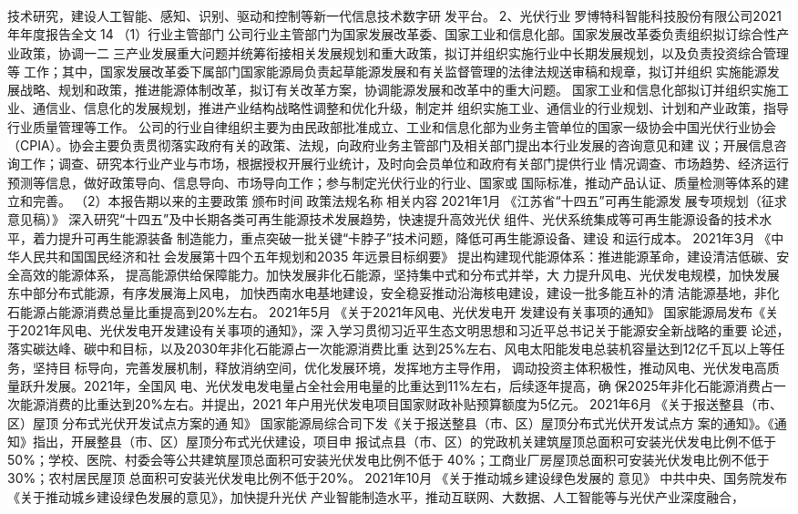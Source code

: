 技术研究，建设人工智能、感知、识别、驱动和控制等新一代信息技术数字研
发平台。
2、光伏行业
罗博特科智能科技股份有限公司2021年年度报告全文
14
（1）行业主管部门
公司行业主管部门为国家发展改革委、国家工业和信息化部。国家发展改革委负责组织拟订综合性产业政策，协调一二
三产业发展重大问题并统筹衔接相关发展规划和重大政策，拟订并组织实施行业中长期发展规划，以及负责投资综合管理等
工作；其中，国家发展改革委下属部门国家能源局负责起草能源发展和有关监督管理的法律法规送审稿和规章，拟订并组织
实施能源发展战略、规划和政策，推进能源体制改革，拟订有关改革方案，协调能源发展和改革中的重大问题。
国家工业和信息化部拟订并组织实施工业、通信业、信息化的发展规划，推进产业结构战略性调整和优化升级，制定并
组织实施工业、通信业的行业规划、计划和产业政策，指导行业质量管理等工作。
公司的行业自律组织主要为由民政部批准成立、工业和信息化部为业务主管单位的国家一级协会中国光伏行业协会
（CPIA）。协会主要负责贯彻落实政府有关的政策、法规，向政府业务主管部门及相关部门提出本行业发展的咨询意见和建
议；开展信息咨询工作；调查、研究本行业产业与市场，根据授权开展行业统计，及时向会员单位和政府有关部门提供行业
情况调查、市场趋势、经济运行预测等信息，做好政策导向、信息导向、市场导向工作；参与制定光伏行业的行业、国家或
国际标准，推动产品认证、质量检测等体系的建立和完善。
（2）本报告期以来的主要政策
颁布时间
政策法规名称
相关内容
2021年1月
《江苏省“十四五”可再生能源发
展专项规划（征求意见稿）》
深入研究“十四五”及中长期各类可再生能源技术发展趋势，快速提升高效光伏
组件、光伏系统集成等可再生能源设备的技术水平，着力提升可再生能源装备
制造能力，重点突破一批关键“卡脖子”技术问题，降低可再生能源设备、建设
和运行成本。
2021年3月
《中华人民共和国国民经济和社
会发展第十四个五年规划和2035
年远景目标纲要》
提出构建现代能源体系：推进能源革命，建设清洁低碳、安全高效的能源体系，
提高能源供给保障能力。加快发展非化石能源，坚持集中式和分布式并举，大
力提升风电、光伏发电规模，加快发展东中部分布式能源，有序发展海上风电，
加快西南水电基地建设，安全稳妥推动沿海核电建设，建设一批多能互补的清
洁能源基地，非化石能源占能源消费总量比重提高到20%左右。
2021年5月
《关于2021年风电、光伏发电开
发建设有关事项的通知》
国家能源局发布《关于2021年风电、光伏发电开发建设有关事项的通知》，深
入学习贯彻习近平生态文明思想和习近平总书记关于能源安全新战略的重要
论述，落实碳达峰、碳中和目标，以及2030年非化石能源占一次能源消费比重
达到25%左右、风电太阳能发电总装机容量达到12亿千瓦以上等任务，坚持目
标导向，完善发展机制，释放消纳空间，优化发展环境，发挥地方主导作用，
调动投资主体积极性，推动风电、光伏发电高质量跃升发展。2021年，全国风
电、光伏发电发电量占全社会用电量的比重达到11%左右，后续逐年提高，确
保2025年非化石能源消费占一次能源消费的比重达到20%左右。并提出，2021
年户用光伏发电项目国家财政补贴预算额度为5亿元。
2021年6月
《关于报送整县（市、区）屋顶
分布式光伏开发试点方案的通
知》
国家能源局综合司下发《关于报送整县（市、区）屋顶分布式光伏开发试点方
案的通知》。《通知》指出，开展整县（市、区）屋顶分布式光伏建设，项目申
报试点县（市、区）的党政机关建筑屋顶总面积可安装光伏发电比例不低于
50%；学校、医院、村委会等公共建筑屋顶总面积可安装光伏发电比例不低于
40%；工商业厂房屋顶总面积可安装光伏发电比例不低于30%；农村居民屋顶
总面积可安装光伏发电比例不低于20%。
2021年10月
《关于推动城乡建设绿色发展的
意见》
中共中央、国务院发布《关于推动城乡建设绿色发展的意见》，加快提升光伏
产业智能制造水平，推动互联网、大数据、人工智能等与光伏产业深度融合，